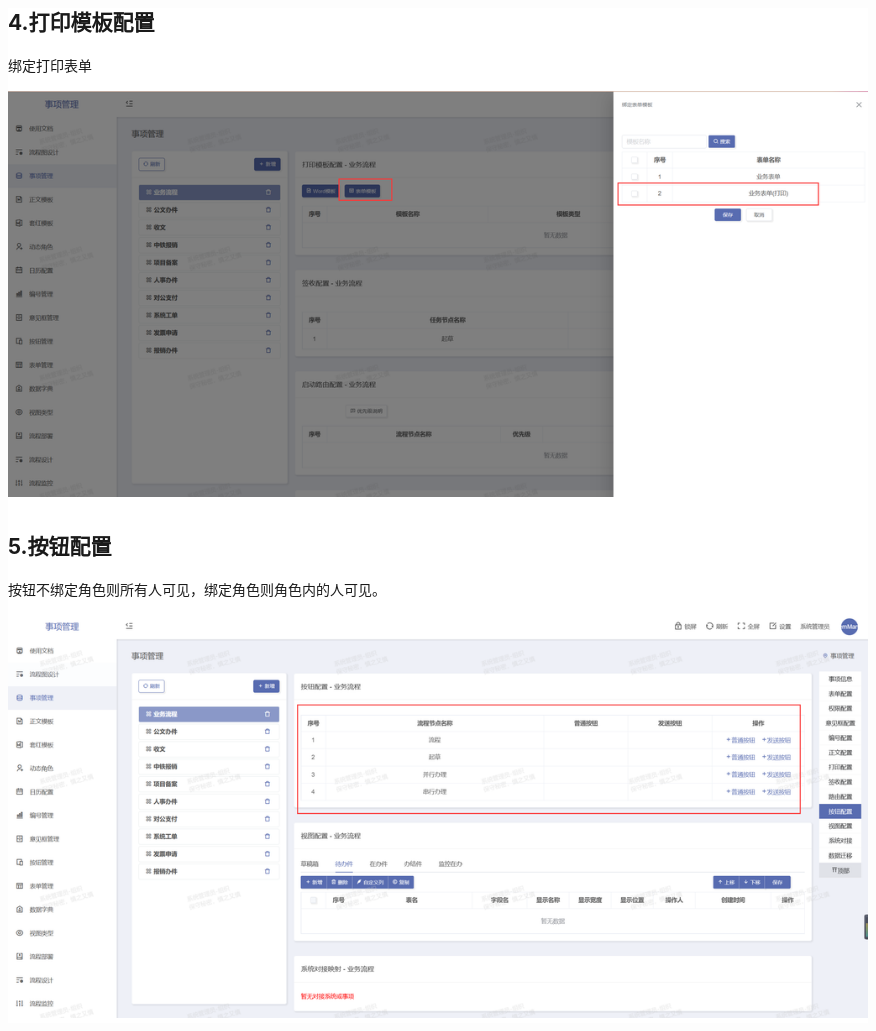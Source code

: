 ## 4.打印模板配置

绑定打印表单

![image-20230822175213787](../images/docIntro/image-20230822175213787.png)

## 5.按钮配置

按钮不绑定角色则所有人可见，绑定角色则角色内的人可见。

![image-20230822175318562](../images/docIntro/image-20230822175318562.png)
